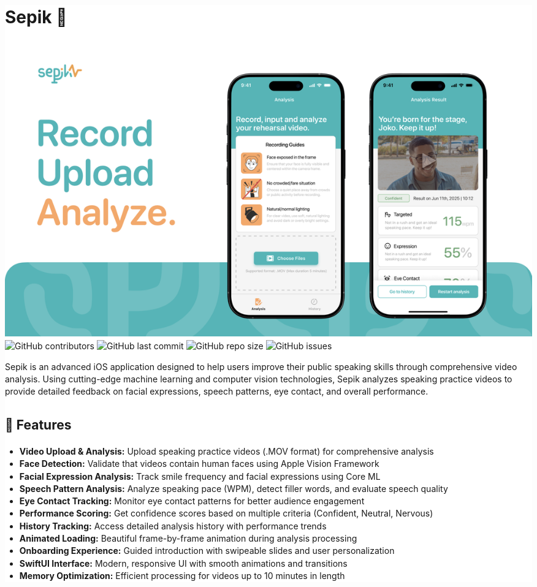 # Sepik 🎤

![preview](cover.png)
![GitHub contributors](https://img.shields.io/github/contributors/zachisoni/sepik)
![GitHub last commit](https://img.shields.io/github/last-commit/zachisoni/sepik)
![GitHub repo size](https://img.shields.io/github/repo-size/zachisoni/sepik)
![GitHub issues](https://img.shields.io/github/issues/zachisoni/sepik)

Sepik is an advanced iOS application designed to help users improve their public speaking skills through comprehensive video analysis. Using cutting-edge machine learning and computer vision technologies, Sepik analyzes speaking practice videos to provide detailed feedback on facial expressions, speech patterns, eye contact, and overall performance.

## 🌟 Features

- **Video Upload & Analysis:** Upload speaking practice videos (.MOV format) for comprehensive analysis
- **Face Detection:** Validate that videos contain human faces using Apple Vision Framework
- **Facial Expression Analysis:** Track smile frequency and facial expressions using Core ML
- **Speech Pattern Analysis:** Analyze speaking pace (WPM), detect filler words, and evaluate speech quality
- **Eye Contact Tracking:** Monitor eye contact patterns for better audience engagement
- **Performance Scoring:** Get confidence scores based on multiple criteria (Confident, Neutral, Nervous)
- **History Tracking:** Access detailed analysis history with performance trends
- **Animated Loading:** Beautiful frame-by-frame animation during analysis processing
- **Onboarding Experience:** Guided introduction with swipeable slides and user personalization
- **SwiftUI Interface:** Modern, responsive UI with smooth animations and transitions
- **Memory Optimization:** Efficient processing for videos up to 10 minutes in length
